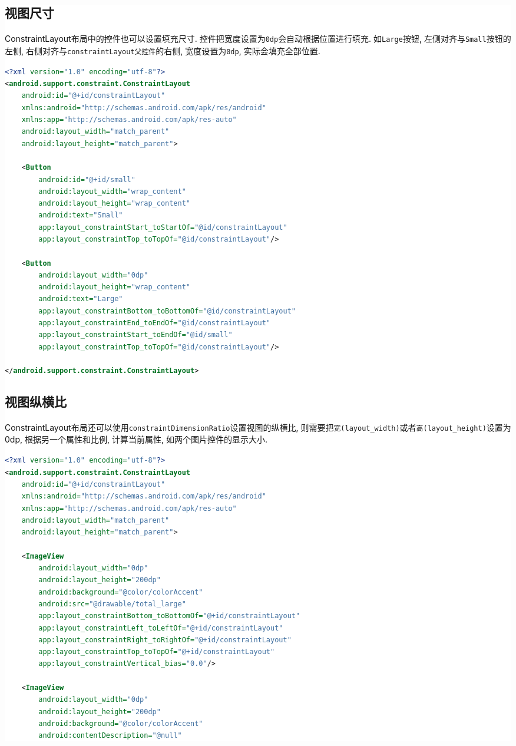 ## 视图尺寸

ConstraintLayout布局中的控件也可以设置填充尺寸. 控件把宽度设置为``0dp``会自动根据位置进行填充. 如``Large``按钮, 左侧对齐与``Small``按钮的左侧, 右侧对齐与``constraintLayout父控件``的右侧, 宽度设置为``0dp``, 实际会填充全部位置.

``` xml
<?xml version="1.0" encoding="utf-8"?>
<android.support.constraint.ConstraintLayout
    android:id="@+id/constraintLayout"
    xmlns:android="http://schemas.android.com/apk/res/android"
    xmlns:app="http://schemas.android.com/apk/res-auto"
    android:layout_width="match_parent"
    android:layout_height="match_parent">

    <Button
        android:id="@+id/small"
        android:layout_width="wrap_content"
        android:layout_height="wrap_content"
        android:text="Small"
        app:layout_constraintStart_toStartOf="@id/constraintLayout"
        app:layout_constraintTop_toTopOf="@id/constraintLayout"/>

    <Button
        android:layout_width="0dp"
        android:layout_height="wrap_content"
        android:text="Large"
        app:layout_constraintBottom_toBottomOf="@id/constraintLayout"
        app:layout_constraintEnd_toEndOf="@id/constraintLayout"
        app:layout_constraintStart_toEndOf="@id/small"
        app:layout_constraintTop_toTopOf="@id/constraintLayout"/>

</android.support.constraint.ConstraintLayout>
```

## 视图纵横比

ConstraintLayout布局还可以使用``constraintDimensionRatio``设置视图的纵横比, 则需要把``宽(layout_width)``或者``高(layout_height)``设置为0dp, 根据另一个属性和比例, 计算当前属性, 如两个图片控件的显示大小.

``` xml
<?xml version="1.0" encoding="utf-8"?>
<android.support.constraint.ConstraintLayout
    android:id="@+id/constraintLayout"
    xmlns:android="http://schemas.android.com/apk/res/android"
    xmlns:app="http://schemas.android.com/apk/res-auto"
    android:layout_width="match_parent"
    android:layout_height="match_parent">

    <ImageView
        android:layout_width="0dp"
        android:layout_height="200dp"
        android:background="@color/colorAccent"
        android:src="@drawable/total_large"
        app:layout_constraintBottom_toBottomOf="@+id/constraintLayout"
        app:layout_constraintLeft_toLeftOf="@+id/constraintLayout"
        app:layout_constraintRight_toRightOf="@+id/constraintLayout"
        app:layout_constraintTop_toTopOf="@+id/constraintLayout"
        app:layout_constraintVertical_bias="0.0"/>

    <ImageView
        android:layout_width="0dp"
        android:layout_height="200dp"
        android:background="@color/colorAccent"
        android:contentDescription="@null"
```